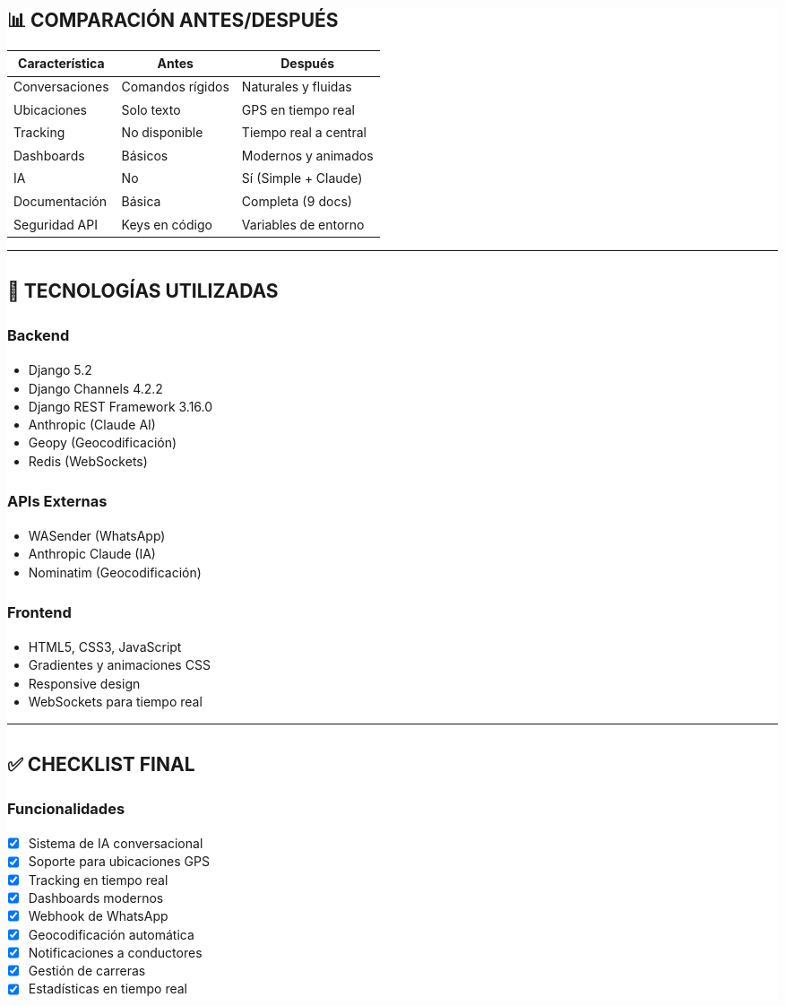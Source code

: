 ## 📊 **COMPARACIÓN ANTES/DESPUÉS**

| Característica | Antes | Después |
|----------------|-------|---------|
| Conversaciones | Comandos rígidos | Naturales y fluidas |
| Ubicaciones | Solo texto | GPS en tiempo real |
| Tracking | No disponible | Tiempo real a central |
| Dashboards | Básicos | Modernos y animados |
| IA | No | Sí (Simple + Claude) |
| Documentación | Básica | Completa (9 docs) |
| Seguridad API | Keys en código | Variables de entorno |

---

## 🚀 **TECNOLOGÍAS UTILIZADAS**

### Backend
- Django 5.2
- Django Channels 4.2.2
- Django REST Framework 3.16.0
- Anthropic (Claude AI)
- Geopy (Geocodificación)
- Redis (WebSockets)

### APIs Externas
- WASender (WhatsApp)
- Anthropic Claude (IA)
- Nominatim (Geocodificación)

### Frontend
- HTML5, CSS3, JavaScript
- Gradientes y animaciones CSS
- Responsive design
- WebSockets para tiempo real

---

## ✅ **CHECKLIST FINAL**

### Funcionalidades
- [x] Sistema de IA conversacional
- [x] Soporte para ubicaciones GPS
- [x] Tracking en tiempo real
- [x] Dashboards modernos
- [x] Webhook de WhatsApp
- [x] Geocodificación automática
- [x] Notificaciones a conductores
- [x] Gestión de carreras
- [x] Estadísticas en tiempo real
